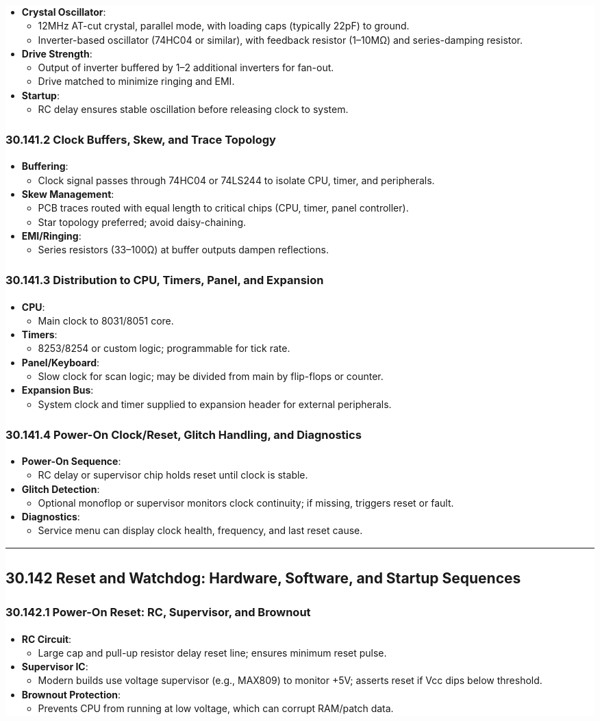 - **Crystal Oscillator**:
  - 12MHz AT-cut crystal, parallel mode, with loading caps (typically 22pF) to ground.
  - Inverter-based oscillator (74HC04 or similar), with feedback resistor (1–10MΩ) and series-damping resistor.
- **Drive Strength**:
  - Output of inverter buffered by 1–2 additional inverters for fan-out.
  - Drive matched to minimize ringing and EMI.
- **Startup**:
  - RC delay ensures stable oscillation before releasing clock to system.

### 30.141.2 Clock Buffers, Skew, and Trace Topology

- **Buffering**:
  - Clock signal passes through 74HC04 or 74LS244 to isolate CPU, timer, and peripherals.
- **Skew Management**:
  - PCB traces routed with equal length to critical chips (CPU, timer, panel controller).
  - Star topology preferred; avoid daisy-chaining.
- **EMI/Ringing**:
  - Series resistors (33–100Ω) at buffer outputs dampen reflections.

### 30.141.3 Distribution to CPU, Timers, Panel, and Expansion

- **CPU**:
  - Main clock to 8031/8051 core.
- **Timers**:
  - 8253/8254 or custom logic; programmable for tick rate.
- **Panel/Keyboard**:
  - Slow clock for scan logic; may be divided from main by flip-flops or counter.
- **Expansion Bus**:
  - System clock and timer supplied to expansion header for external peripherals.

### 30.141.4 Power-On Clock/Reset, Glitch Handling, and Diagnostics

- **Power-On Sequence**:
  - RC delay or supervisor chip holds reset until clock is stable.
- **Glitch Detection**:
  - Optional monoflop or supervisor monitors clock continuity; if missing, triggers reset or fault.
- **Diagnostics**:
  - Service menu can display clock health, frequency, and last reset cause.

---

## 30.142 Reset and Watchdog: Hardware, Software, and Startup Sequences

### 30.142.1 Power-On Reset: RC, Supervisor, and Brownout

- **RC Circuit**:
  - Large cap and pull-up resistor delay reset line; ensures minimum reset pulse.
- **Supervisor IC**:
  - Modern builds use voltage supervisor (e.g., MAX809) to monitor +5V; asserts reset if Vcc dips below threshold.
- **Brownout Protection**:
  - Prevents CPU from running at low voltage, which can corrupt RAM/patch data.
